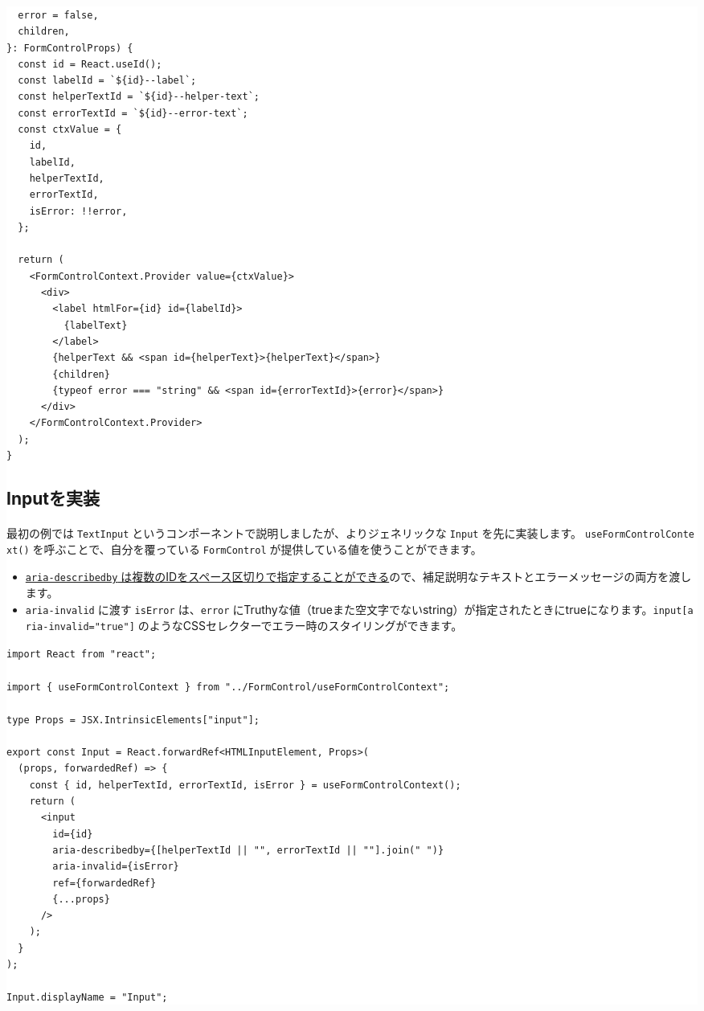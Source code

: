 ```tsx
  error = false,
  children,
}: FormControlProps) {
  const id = React.useId();
  const labelId = `${id}--label`;
  const helperTextId = `${id}--helper-text`;
  const errorTextId = `${id}--error-text`;
  const ctxValue = {
    id,
    labelId,
    helperTextId,
    errorTextId,
    isError: !!error,
  };

  return (
    <FormControlContext.Provider value={ctxValue}>
      <div>
        <label htmlFor={id} id={labelId}>
          {labelText}
        </label>
        {helperText && <span id={helperText}>{helperText}</span>}
        {children}
        {typeof error === "string" && <span id={errorTextId}>{error}</span>}
      </div>
    </FormControlContext.Provider>
  );
}
```

## Inputを実装

最初の例では `TextInput` というコンポーネントで説明しましたが、よりジェネリックな `Input` を先に実装します。 `useFormControlContext()` を呼ぶことで、自分を覆っている `FormControl` が提供している値を使うことができます。

- [`aria-describedby` は複数のIDをスペース区切りで指定することができる](https://developer.mozilla.org/en-US/docs/Web/Accessibility/ARIA/Attributes/aria-labelledby#benefits_and_drawbacks)ので、補足説明なテキストとエラーメッセージの両方を渡します。
- `aria-invalid` に渡す `isError` は、`error` にTruthyな値（trueまた空文字でないstring）が指定されたときにtrueになります。`input[aria-invalid="true"]` のようなCSSセレクターでエラー時のスタイリングができます。

```tsx
import React from "react";

import { useFormControlContext } from "../FormControl/useFormControlContext";

type Props = JSX.IntrinsicElements["input"];

export const Input = React.forwardRef<HTMLInputElement, Props>(
  (props, forwardedRef) => {
    const { id, helperTextId, errorTextId, isError } = useFormControlContext();
    return (
      <input
        id={id}
        aria-describedby={[helperTextId || "", errorTextId || ""].join(" ")}
        aria-invalid={isError}
        ref={forwardedRef}
        {...props}
      />
    );
  }
);

Input.displayName = "Input";
```